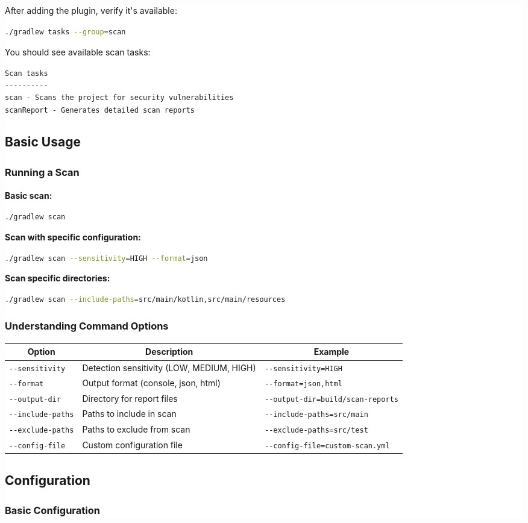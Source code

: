 After adding the plugin, verify it's available:

```bash
./gradlew tasks --group=scan
```

You should see available scan tasks:

```pgsql
Scan tasks
----------
scan - Scans the project for security vulnerabilities
scanReport - Generates detailed scan reports
```

## Basic Usage

### Running a Scan

**Basic scan:**

```bash
./gradlew scan
```

**Scan with specific configuration:**

```bash
./gradlew scan --sensitivity=HIGH --format=json
```

**Scan specific directories:**

```bash
./gradlew scan --include-paths=src/main/kotlin,src/main/resources
```

### Understanding Command Options

| Option | Description | Example |
|--------|-------------|---------|
| `--sensitivity` | Detection sensitivity (LOW, MEDIUM, HIGH) | `--sensitivity=HIGH` |
| `--format` | Output format (console, json, html) | `--format=json,html` |
| `--output-dir` | Directory for report files | `--output-dir=build/scan-reports` |
| `--include-paths` | Paths to include in scan | `--include-paths=src/main` |
| `--exclude-paths` | Paths to exclude from scan | `--exclude-paths=src/test` |
| `--config-file` | Custom configuration file | `--config-file=custom-scan.yml` |

## Configuration

### Basic Configuration
